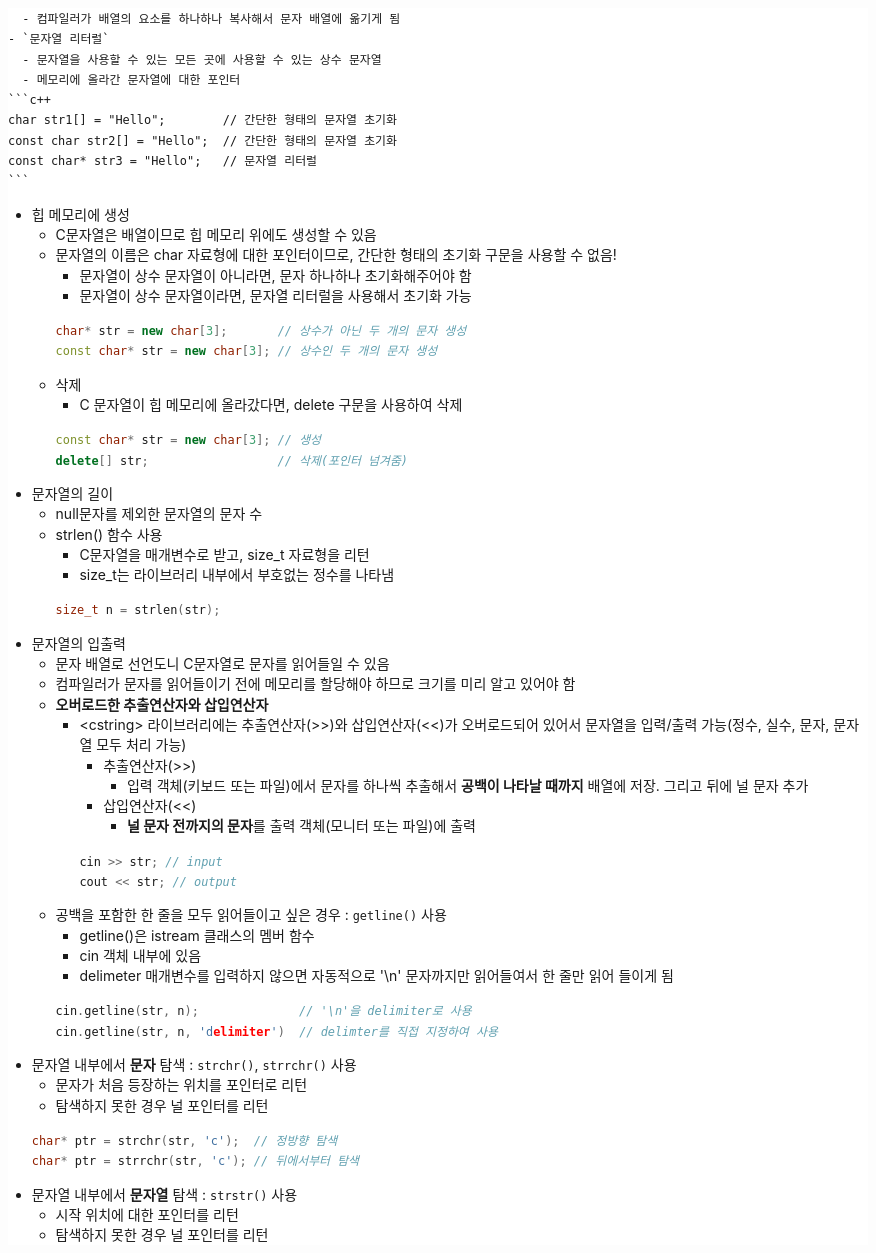       - 컴파일러가 배열의 요소를 하나하나 복사해서 문자 배열에 옮기게 됨
    - `문자열 리터럴`
      - 문자열을 사용할 수 있는 모든 곳에 사용할 수 있는 상수 문자열
      - 메모리에 올라간 문자열에 대한 포인터
    ```c++
    char str1[] = "Hello";        // 간단한 형태의 문자열 초기화
    const char str2[] = "Hello";  // 간단한 형태의 문자열 초기화
    const char* str3 = "Hello";   // 문자열 리터럴
    ```
  - 힙 메모리에 생성
    - C문자열은 배열이므로 힙 메모리 위에도 생성할 수 있음
    - 문자열의 이름은 char 자료형에 대한 포인터이므로, 간단한 형태의 초기화 구문을 사용할 수 없음!
      - 문자열이 상수 문자열이 아니라면, 문자 하나하나 초기화해주어야 함
      - 문자열이 상수 문자열이라면, 문자열 리터럴을 사용해서 초기화 가능
      ```c++
      char* str = new char[3];       // 상수가 아닌 두 개의 문자 생성
      const char* str = new char[3]; // 상수인 두 개의 문자 생성
      ```
    - 삭제
      - C 문자열이 힙 메모리에 올라갔다면, delete 구문을 사용하여 삭제
      ```c++
      const char* str = new char[3]; // 생성
      delete[] str;                  // 삭제(포인터 넘겨줌)
      ```
  - 문자열의 길이
    - null문자를 제외한 문자열의 문자 수
    - strlen() 함수 사용
      - C문자열을 매개변수로 받고, size_t 자료형을 리턴
      - size_t는 라이브러리 내부에서 부호없는 정수를 나타냄
      ```c++
      size_t n = strlen(str);
      ```
  - 문자열의 입출력
    - 문자 배열로 선언도니 C문자열로 문자를 읽어들일 수 있음
    - 컴파일러가 문자를 읽어들이기 전에 메모리를 할당해야 하므로 크기를 미리 알고 있어야 함
    - **오버로드한 추출연산자와 삽입연산자**
      - \<cstring> 라이브러리에는 추출연산자(>>)와 삽입연산자(<<)가 오버로드되어 있어서 문자열을 입력/출력 가능(정수, 실수, 문자, 문자열 모두 처리 가능)
        - 추출연산자(>>)
          - 입력 객체(키보드 또는 파일)에서 문자를 하나씩 추출해서 **공백이 나타날 때까지** 배열에 저장. 그리고 뒤에 널 문자 추가
        - 삽입연산자(<<)
          - **널 문자 전까지의 문자**를 출력 객체(모니터 또는 파일)에 출력
        ```c++
        cin >> str; // input
        cout << str; // output
        ```
    - 공백을 포함한 한 줄을 모두 읽어들이고 싶은 경우 : `getline()` 사용
      - getline()은 istream 클래스의 멤버 함수
      - cin 객체 내부에 있음
      - delimeter 매개변수를 입력하지 않으면 자동적으로 '\n' 문자까지만 읽어들여서 한 줄만 읽어 들이게 됨
      ```c++
      cin.getline(str, n);              // '\n'을 delimiter로 사용
      cin.getline(str, n, 'delimiter')  // delimter를 직접 지정하여 사용
      ```
  - 문자열 내부에서 **문자** 탐색 : `strchr()`, `strrchr()` 사용
    - 문자가 처음 등장하는 위치를 포인터로 리턴
    - 탐색하지 못한 경우 널 포인터를 리턴
    ```c++
    char* ptr = strchr(str, 'c');  // 정방향 탐색
    char* ptr = strrchr(str, 'c'); // 뒤에서부터 탐색
    ```
  - 문자열 내부에서 **문자열** 탐색 : `strstr()` 사용
    - 시작 위치에 대한 포인터를 리턴
    - 탐색하지 못한 경우 널 포인터를 리턴
    ```c++